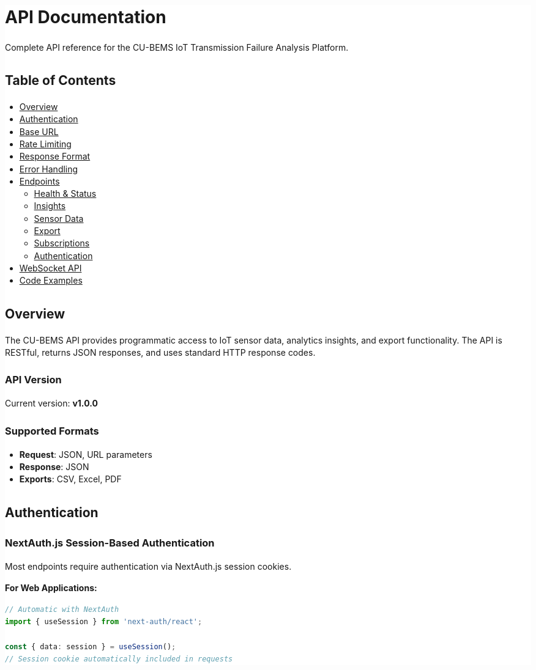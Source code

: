 # API Documentation

Complete API reference for the CU-BEMS IoT Transmission Failure Analysis Platform.

## Table of Contents

- [Overview](#overview)
- [Authentication](#authentication)
- [Base URL](#base-url)
- [Rate Limiting](#rate-limiting)
- [Response Format](#response-format)
- [Error Handling](#error-handling)
- [Endpoints](#endpoints)
  - [Health & Status](#health--status)
  - [Insights](#insights)
  - [Sensor Data](#sensor-data)
  - [Export](#export)
  - [Subscriptions](#subscriptions)
  - [Authentication](#authentication-endpoints)
- [WebSocket API](#websocket-api)
- [Code Examples](#code-examples)

## Overview

The CU-BEMS API provides programmatic access to IoT sensor data, analytics insights, and export functionality. The API is RESTful, returns JSON responses, and uses standard HTTP response codes.

### API Version

Current version: **v1.0.0**

### Supported Formats

- **Request**: JSON, URL parameters
- **Response**: JSON
- **Exports**: CSV, Excel, PDF

## Authentication

### NextAuth.js Session-Based Authentication

Most endpoints require authentication via NextAuth.js session cookies.

**For Web Applications:**
```typescript
// Automatic with NextAuth
import { useSession } from 'next-auth/react';

const { data: session } = useSession();
// Session cookie automatically included in requests
```
